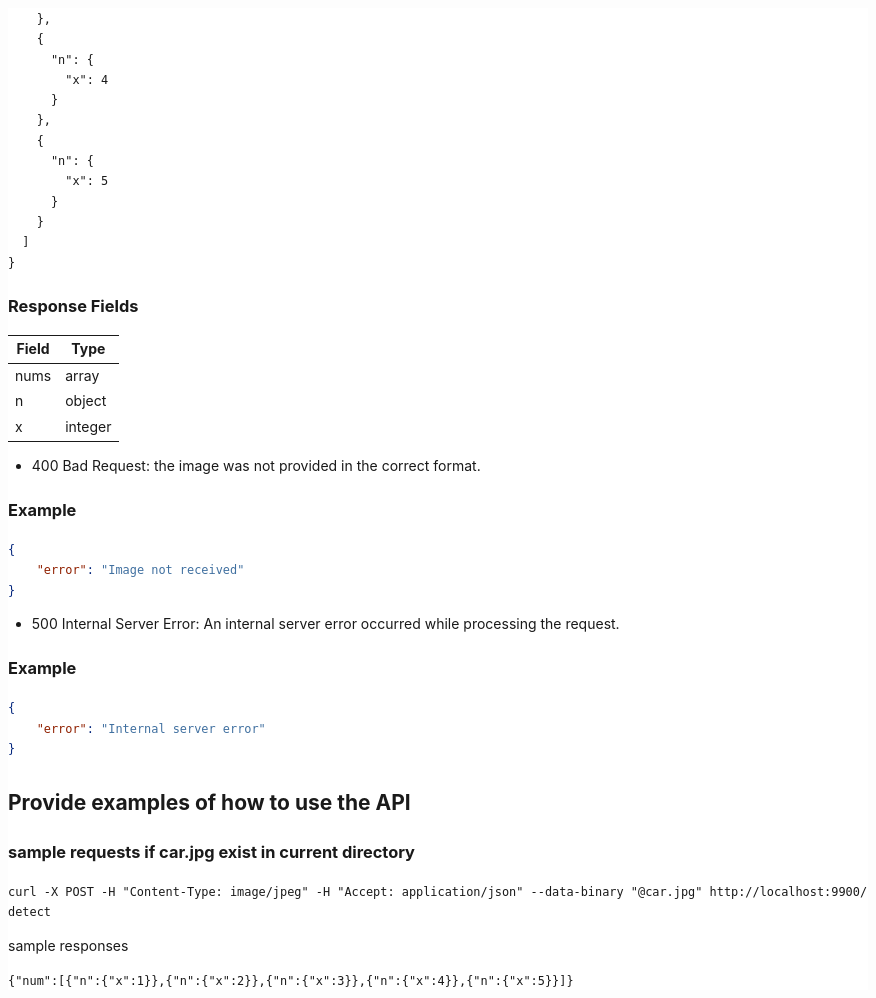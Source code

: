 ```
    },
    {
      "n": {
        "x": 4
      }
    },
    {
      "n": {
        "x": 5
      }
    }
  ]
}
```
### Response Fields
| Field      | Type       | 
|------------|------------|
| nums       | array      | 
| n          | object     | 
| x          | integer    | 

* 400 Bad Request: the image was not provided in the correct format.

### Example

```json
{
    "error": "Image not received"
}
```

* 500 Internal Server Error: An internal server error occurred while processing the request.

### Example

```json
{
    "error": "Internal server error"
}
```

## Provide examples of how to use the API

### sample requests if car.jpg exist in current directory
```
curl -X POST -H "Content-Type: image/jpeg" -H "Accept: application/json" --data-binary "@car.jpg" http://localhost:9900/detect

```
sample responses
```
{"num":[{"n":{"x":1}},{"n":{"x":2}},{"n":{"x":3}},{"n":{"x":4}},{"n":{"x":5}}]}

```
